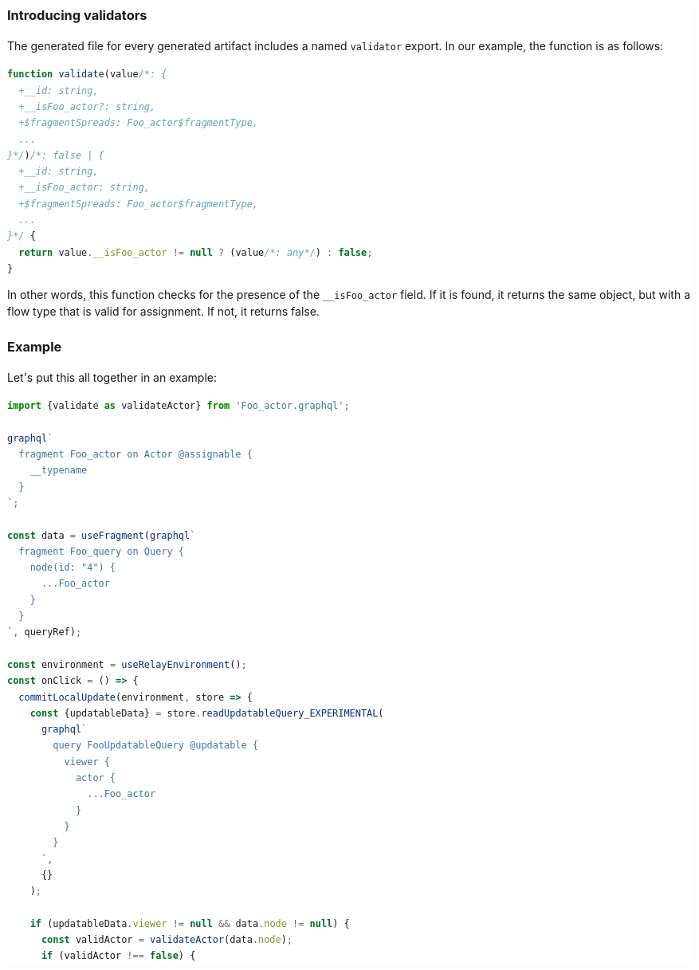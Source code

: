 ### Introducing validators

The generated file for every generated artifact includes a named `validator` export. In our example, the function is as follows:

```js
function validate(value/*: {
  +__id: string,
  +__isFoo_actor?: string,
  +$fragmentSpreads: Foo_actor$fragmentType,
  ...
}*/)/*: false | {
  +__id: string,
  +__isFoo_actor: string,
  +$fragmentSpreads: Foo_actor$fragmentType,
  ...
}*/ {
  return value.__isFoo_actor != null ? (value/*: any*/) : false;
}
```

In other words, this function checks for the presence of the `__isFoo_actor` field. If it is found, it returns the same object, but with a flow type that is valid for assignment. If not, it returns false.

### Example

Let's put this all together in an example:

```js
import {validate as validateActor} from 'Foo_actor.graphql';

graphql`
  fragment Foo_actor on Actor @assignable {
    __typename
  }
`;

const data = useFragment(graphql`
  fragment Foo_query on Query {
    node(id: "4") {
      ...Foo_actor
    }
  }
`, queryRef);

const environment = useRelayEnvironment();
const onClick = () => {
  commitLocalUpdate(environment, store => {
    const {updatableData} = store.readUpdatableQuery_EXPERIMENTAL(
      graphql`
        query FooUpdatableQuery @updatable {
          viewer {
            actor {
              ...Foo_actor
            }
          }
        }
      `,
      {}
    );

    if (updatableData.viewer != null && data.node != null) {
      const validActor = validateActor(data.node);
      if (validActor !== false) {
```
